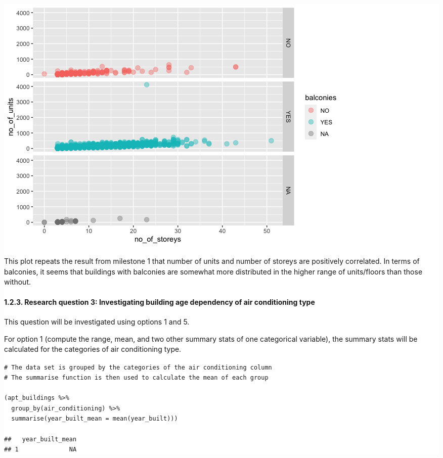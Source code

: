 ![](mini-project-2_files/figure-markdown_strict/unnamed-chunk-9-1.png)

This plot repeats the result from milestone 1 that number of units and
number of storeys are positively correlated. In terms of balconies, it
seems that buildings with balconies are somewhat more distributed in the
higher range of units/floors than those without.

#### 1.2.3. Research question 3: Investigating building age dependency of air conditioning type

This question will be investigated using options 1 and 5.

For option 1 (compute the range, mean, and two other summary stats of
one categorical variable), the summary stats will be calculated for the
categories of air conditioning type.

    # The data set is grouped by the categories of the air conditioning column
    # The summarise function is then used to calculate the mean of each group

    (apt_buildings %>%
      group_by(air_conditioning) %>%
      summarise(year_built_mean = mean(year_built)))

    ##   year_built_mean
    ## 1              NA
